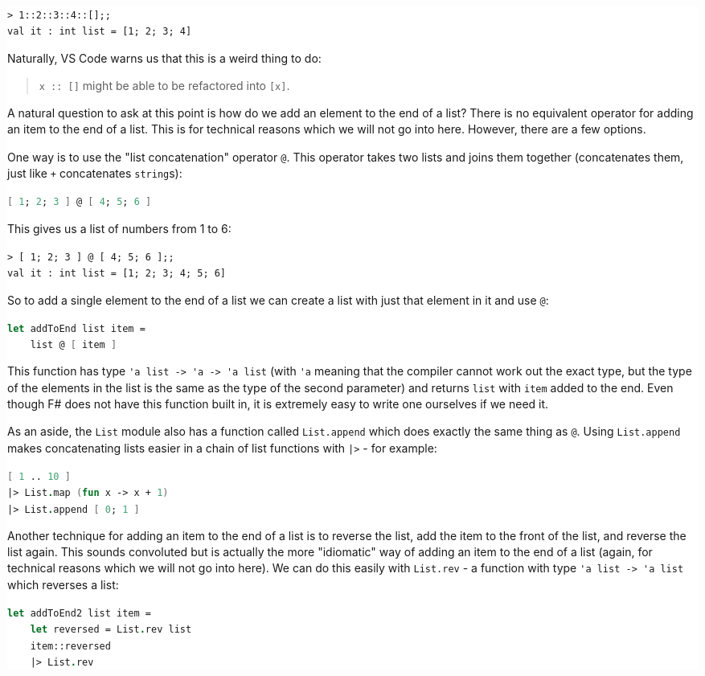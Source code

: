 ```
> 1::2::3::4::[];;
val it : int list = [1; 2; 3; 4]
```

Naturally, VS Code warns us that this is a weird thing to do:

> `x :: []` might be able to be refactored into `[x]`.

A natural question to ask at this point is how do we add an element to the end of a list? There is no equivalent operator for adding an item to the end of a list. This is for technical reasons which we will not go into here. However, there are a few options.

One way is to use the "list concatenation" operator `@`. This operator takes two lists and joins them together (concatenates them, just like `+` concatenates `string`s):

```fsharp
[ 1; 2; 3 ] @ [ 4; 5; 6 ]
```

This gives us a list of numbers from 1 to 6:

```
> [ 1; 2; 3 ] @ [ 4; 5; 6 ];;
val it : int list = [1; 2; 3; 4; 5; 6]
```

So to add a single element to the end of a list we can create a list with just that element in it and use `@`:

```fsharp
let addToEnd list item =
    list @ [ item ]
```

This function has type `'a list -> 'a -> 'a list` (with `'a` meaning that the compiler cannot work out the exact type, but the type of the elements in the list is the same as the type of the second parameter) and returns `list` with `item` added to the end. Even though F# does not have this function built in, it is extremely easy to write one ourselves if we need it.

As an aside, the `List` module also has a function called `List.append` which does exactly the same thing as `@`. Using `List.append` makes concatenating lists easier in a chain of list functions with `|>` - for example:

```fsharp
[ 1 .. 10 ]
|> List.map (fun x -> x + 1)
|> List.append [ 0; 1 ]
```

Another technique for adding an item to the end of a list is to reverse the list, add the item to the front of the list, and reverse the list again. This sounds convoluted but is actually the more "idiomatic" way of adding an item to the end of a list (again, for technical reasons which we will not go into here). We can do this easily with `List.rev` - a function with type `'a list -> 'a list` which reverses a list:

```fsharp
let addToEnd2 list item =
    let reversed = List.rev list
    item::reversed
    |> List.rev
```
